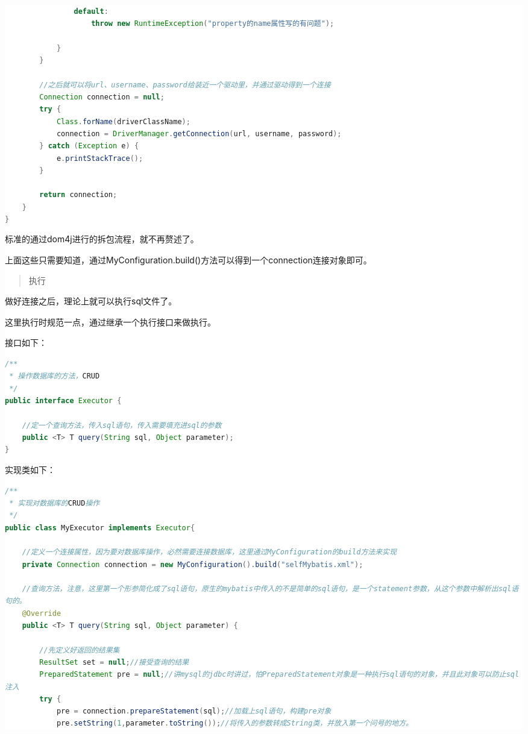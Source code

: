 ```java
                default:
                    throw new RuntimeException("property的name属性写的有问题");

            }
        }

        //之后就可以将url、username、password给装近一个驱动里，并通过驱动得到一个连接
        Connection connection = null;
        try {
            Class.forName(driverClassName);
            connection = DriverManager.getConnection(url, username, password);
        } catch (Exception e) {
            e.printStackTrace();
        }

        return connection;
    }
}
```

标准的通过dom4j进行的拆包流程，就不再赘述了。

上面这些只需要知道，通过MyConfiguration.build()方法可以得到一个connection连接对象即可。



> 执行

做好连接之后，理论上就可以执行sql文件了。

这里执行时规范一点，通过继承一个执行接口来做执行。

接口如下：

```java
/**
 * 操作数据库的方法，CRUD
 */
public interface Executor {

    //定一个查询方法，传入sql语句，传入需要填充进sql的参数
    public <T> T query(String sql, Object parameter);
}

```

实现类如下：

```java
/**
 * 实现对数据库的CRUD操作
 */
public class MyExecutor implements Executor{

    //定义一个连接属性，因为要对数据库操作，必然需要连接数据库，这里通过MyConfiguration的build方法来实现
    private Connection connection = new MyConfiguration().build("selfMybatis.xml");

    //查询方法，注意，这里第一个形参简化成了sql语句，原生的mybatis中传入的不是简单的sql语句，是一个statement参数，从这个参数中解析出sql语句的。
    @Override
    public <T> T query(String sql, Object parameter) {

        //先定义好返回的结果集
        ResultSet set = null;//接受查询的结果
        PreparedStatement pre = null;//讲mysql的jdbc时讲过，怕PreparedStatement对象是一种执行sql语句的对象，并且此对象可以防止sql注入
        try {
            pre = connection.prepareStatement(sql);//加载上sql语句，构建pre对象
            pre.setString(1,parameter.toString());//将传入的参数转成String类，并放入第一个问号的地方。
```